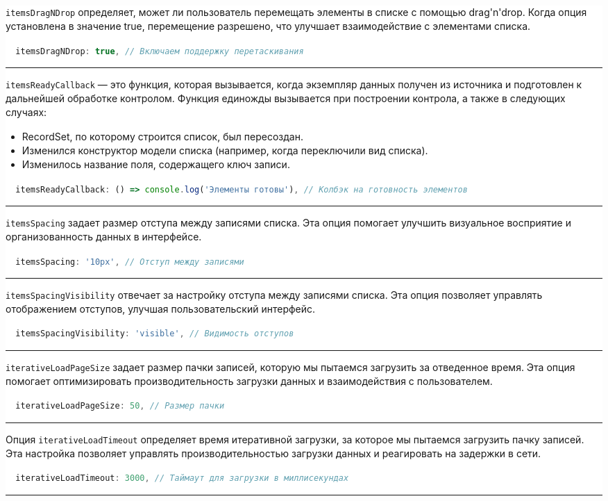 `itemsDragNDrop` определяет, может ли пользователь перемещать элементы в списке с помощью drag'n'drop. Когда опция установлена в значение true, перемещение разрешено, что улучшает взаимодействие с элементами списка.
```javascript
  itemsDragNDrop: true, // Включаем поддержку перетаскивания

```
---

`itemsReadyCallback` — это функция, которая вызывается, когда экземпляр данных получен из источника и подготовлен к дальнейшей обработке контролом. Функция единожды вызывается при построении контрола, а также в следующих случаях:

- RecordSet, по которому строится список, был пересоздан.
- Изменился конструктор модели списка (например, когда переключили вид списка).
- Изменилось название поля, содержащего ключ записи.
```javascript
  itemsReadyCallback: () => console.log('Элементы готовы'), // Колбэк на готовность элементов

```
---

`itemsSpacing` задает размер отступа между записями списка. Эта опция помогает улучшить визуальное восприятие и организованность данных в интерфейсе.
```javascript
  itemsSpacing: '10px', // Отступ между записями

```
---

`itemsSpacingVisibility` отвечает за настройку отступа между записями списка. Эта опция позволяет управлять отображением отступов, улучшая пользовательский интерфейс.
```javascript
  itemsSpacingVisibility: 'visible', // Видимость отступов

```
---

`iterativeLoadPageSize` задает размер пачки записей, которую мы пытаемся загрузить за отведенное время. Эта опция помогает оптимизировать производительность загрузки данных и взаимодействия с пользователем.
```javascript
  iterativeLoadPageSize: 50, // Размер пачки

```
---
Опция `iterativeLoadTimeout` определяет время итеративной загрузки, за которое мы пытаемся загрузить пачку записей. Эта настройка позволяет управлять производительностью загрузки данных и реагировать на задержки в сети.
```javascript
  iterativeLoadTimeout: 3000, // Таймаут для загрузки в миллисекундах

```
---
